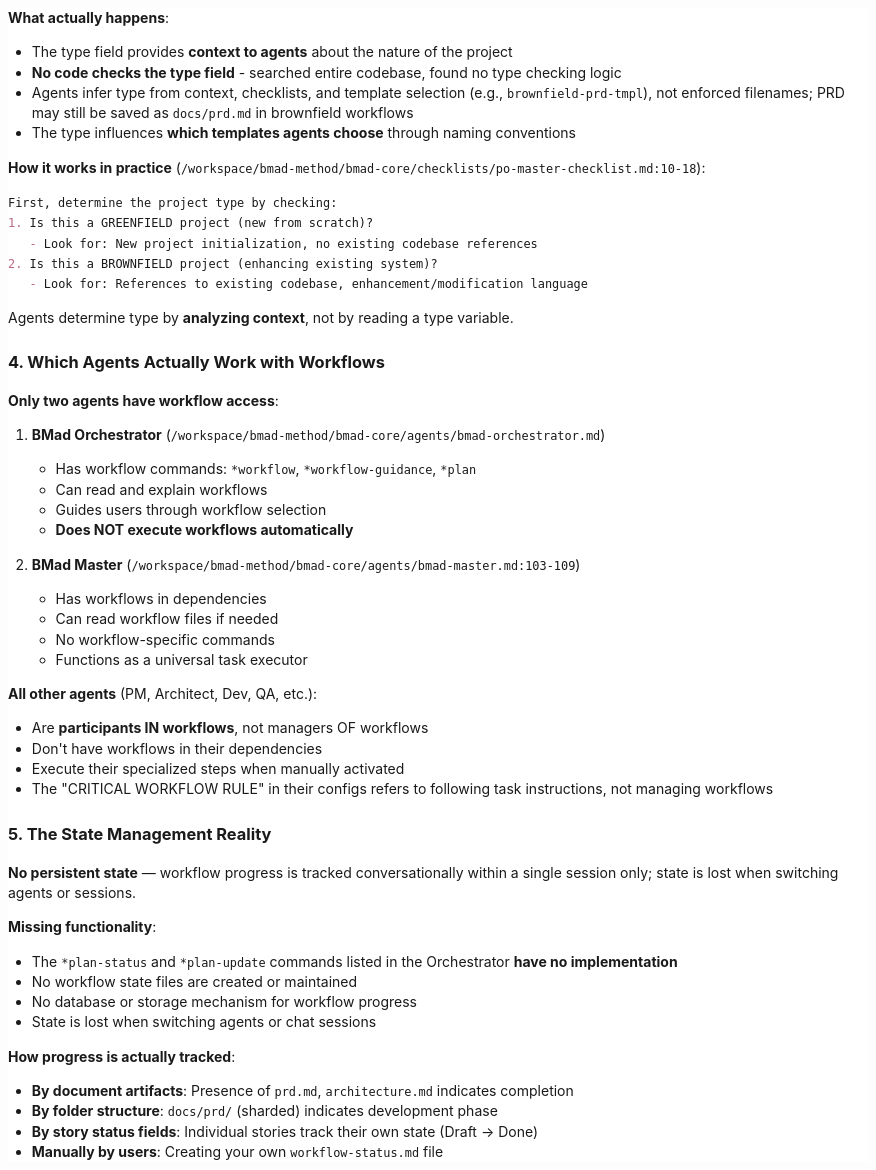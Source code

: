 **What actually happens**:
- The type field provides **context to agents** about the nature of the project
- **No code checks the type field** - searched entire codebase, found no type checking logic
 - Agents infer type from context, checklists, and template selection (e.g., `brownfield-prd-tmpl`), not enforced filenames; PRD may still be saved as `docs/prd.md` in brownfield workflows
- The type influences **which templates agents choose** through naming conventions

**How it works in practice** (`/workspace/bmad-method/bmad-core/checklists/po-master-checklist.md:10-18`):
```markdown
First, determine the project type by checking:
1. Is this a GREENFIELD project (new from scratch)?
   - Look for: New project initialization, no existing codebase references
2. Is this a BROWNFIELD project (enhancing existing system)?  
   - Look for: References to existing codebase, enhancement/modification language
```

Agents determine type by **analyzing context**, not by reading a type variable.

### 4. Which Agents Actually Work with Workflows

**Only two agents have workflow access**:

1. **BMad Orchestrator** (`/workspace/bmad-method/bmad-core/agents/bmad-orchestrator.md`)
   - Has workflow commands: `*workflow`, `*workflow-guidance`, `*plan`
   - Can read and explain workflows
   - Guides users through workflow selection
   - **Does NOT execute workflows automatically**

2. **BMad Master** (`/workspace/bmad-method/bmad-core/agents/bmad-master.md:103-109`)
   - Has workflows in dependencies
   - Can read workflow files if needed
   - No workflow-specific commands
   - Functions as a universal task executor

**All other agents** (PM, Architect, Dev, QA, etc.):
- Are **participants IN workflows**, not managers OF workflows
- Don't have workflows in their dependencies
- Execute their specialized steps when manually activated
- The "CRITICAL WORKFLOW RULE" in their configs refers to following task instructions, not managing workflows

### 5. The State Management Reality

**No persistent state** — workflow progress is tracked conversationally within a single session only; state is lost when switching agents or sessions.

**Missing functionality**:
- The `*plan-status` and `*plan-update` commands listed in the Orchestrator **have no implementation**
- No workflow state files are created or maintained
- No database or storage mechanism for workflow progress
- State is lost when switching agents or chat sessions

**How progress is actually tracked**:
- **By document artifacts**: Presence of `prd.md`, `architecture.md` indicates completion
- **By folder structure**: `docs/prd/` (sharded) indicates development phase
- **By story status fields**: Individual stories track their own state (Draft → Done)
- **Manually by users**: Creating your own `workflow-status.md` file
